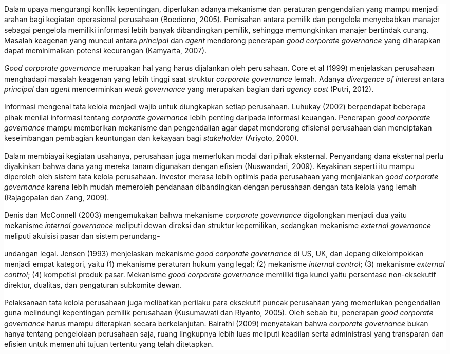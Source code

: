 <p><span class="font3">Dalam upaya mengurangi konflik kepentingan, diperlukan adanya mekanisme dan peraturan pengendalian yang mampu menjadi arahan bagi kegiatan operasional perusahaan (Boediono, 2005). Pemisahan antara pemilik dan pengelola menyebabkan manajer sebagai pengelola memiliki informasi lebih banyak dibandingkan pemilik, sehingga memungkinkan manajer bertindak curang. Masalah keagenan yang muncul antara </span><span class="font3" style="font-style:italic;">principal</span><span class="font3"> dan </span><span class="font3" style="font-style:italic;">agent</span><span class="font3"> mendorong penerapan </span><span class="font3" style="font-style:italic;">good corporate governance</span><span class="font3"> yang diharapkan dapat meminimalkan potensi kecurangan (Kamyarta, 2007).</span></p>
<p><span class="font3" style="font-style:italic;">Good corporate governance</span><span class="font3"> merupakan hal yang harus dijalankan oleh perusahaan. Core et al (1999) menjelaskan perusahaan menghadapi masalah keagenan yang lebih tinggi saat struktur </span><span class="font3" style="font-style:italic;">corporate governance</span><span class="font3"> lemah. Adanya </span><span class="font3" style="font-style:italic;">divergence of interest</span><span class="font3"> antara </span><span class="font3" style="font-style:italic;">principal</span><span class="font3"> dan </span><span class="font3" style="font-style:italic;">agent</span><span class="font3"> mencerminkan </span><span class="font3" style="font-style:italic;">weak governance </span><span class="font3">yang merupakan bagian dari </span><span class="font3" style="font-style:italic;">agency cost</span><span class="font3"> (Putri, 2012).</span></p>
<p><span class="font3">Informasi mengenai tata kelola menjadi wajib untuk diungkapkan setiap perusahaan. Luhukay (2002) berpendapat beberapa pihak menilai informasi tentang </span><span class="font3" style="font-style:italic;">corporate governance</span><span class="font3"> lebih penting daripada informasi keuangan. Penerapan </span><span class="font3" style="font-style:italic;">good corporate governance</span><span class="font3"> mampu memberikan mekanisme dan pengendalian agar dapat mendorong efisiensi perusahaan dan menciptakan keseimbangan pembagian keuntungan dan kekayaan bagi </span><span class="font3" style="font-style:italic;">stakeholder</span><span class="font3"> (Ariyoto, 2000).</span></p>
<p><span class="font3">Dalam membiayai kegiatan usahanya, perusahaan juga memerlukan modal dari pihak eksternal. Penyandang dana eksternal perlu diyakinkan bahwa dana yang mereka tanam digunakan dengan efisien (Nuswandari, 2009). Keyakinan seperti itu mampu diperoleh oleh sistem tata kelola perusahaan. Investor merasa lebih optimis pada perusahaan yang menjalankan </span><span class="font3" style="font-style:italic;">good corporate governance</span><span class="font3"> karena lebih mudah memeroleh pendanaan dibandingkan dengan perusahaan dengan tata kelola yang lemah (Rajagopalan dan Zang, 2009).</span></p>
<p><span class="font3">Denis dan McConnell (2003) mengemukakan bahwa mekanisme </span><span class="font3" style="font-style:italic;">corporate governance</span><span class="font3"> digolongkan menjadi dua yaitu mekanisme </span><span class="font3" style="font-style:italic;">internal governance</span><span class="font3"> meliputi dewan direksi dan struktur kepemilikan, sedangkan mekanisme </span><span class="font3" style="font-style:italic;">external governance</span><span class="font3"> meliputi akuisisi pasar dan sistem perundang-</span></p>
<p><span class="font3">undangan legal. Jensen (1993) menjelaskan mekanisme </span><span class="font3" style="font-style:italic;">good corporate governance</span><span class="font3"> di US, UK, dan Jepang dikelompokkan menjadi empat kategori, yaitu (1) mekanisme peraturan hukum yang legal; (2) mekanisme </span><span class="font3" style="font-style:italic;">internal control</span><span class="font3">; (3) mekanisme </span><span class="font3" style="font-style:italic;">external control</span><span class="font3">; (4) kompetisi produk pasar. Mekanisme </span><span class="font3" style="font-style:italic;">good corporate governance</span><span class="font3"> memiliki tiga kunci yaitu persentase non-eksekutif direktur, dualitas, dan pengaturan subkomite dewan.</span></p>
<p><span class="font3">Pelaksanaan tata kelola perusahaan juga melibatkan perilaku para eksekutif puncak perusahaan yang memerlukan pengendalian guna melindungi kepentingan pemilik perusahaan (Kusumawati dan Riyanto, 2005). Oleh sebab itu, penerapan </span><span class="font3" style="font-style:italic;">good corporate governance</span><span class="font3"> harus mampu diterapkan secara berkelanjutan. Bairathi (2009) menyatakan bahwa </span><span class="font3" style="font-style:italic;">corporate governance</span><span class="font3"> bukan hanya tentang pengelolaan perusahaan saja, ruang lingkupnya lebih luas meliputi keadilan serta administrasi yang transparan dan efisien untuk memenuhi tujuan tertentu yang telah ditetapkan.</span></p>